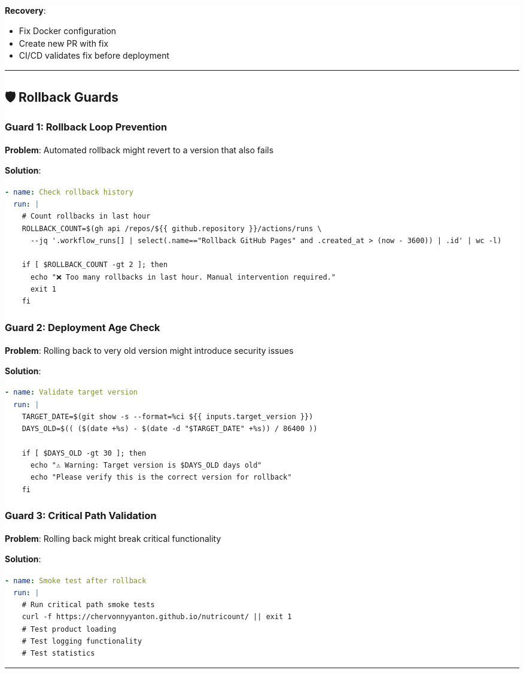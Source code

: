 **Recovery**:
- Fix Docker configuration
- Create new PR with fix
- CI/CD validates fix before deployment

---

## 🛡️ Rollback Guards

### Guard 1: Rollback Loop Prevention

**Problem**: Automated rollback might revert to a version that also fails

**Solution**:
```yaml
- name: Check rollback history
  run: |
    # Count rollbacks in last hour
    ROLLBACK_COUNT=$(gh api /repos/${{ github.repository }}/actions/runs \
      --jq '.workflow_runs[] | select(.name=="Rollback GitHub Pages" and .created_at > (now - 3600)) | .id' | wc -l)
    
    if [ $ROLLBACK_COUNT -gt 2 ]; then
      echo "❌ Too many rollbacks in last hour. Manual intervention required."
      exit 1
    fi
```

### Guard 2: Deployment Age Check

**Problem**: Rolling back to very old version might introduce security issues

**Solution**:
```yaml
- name: Validate target version
  run: |
    TARGET_DATE=$(git show -s --format=%ci ${{ inputs.target_version }})
    DAYS_OLD=$(( ($(date +%s) - $(date -d "$TARGET_DATE" +%s)) / 86400 ))
    
    if [ $DAYS_OLD -gt 30 ]; then
      echo "⚠️ Warning: Target version is $DAYS_OLD days old"
      echo "Please verify this is the correct version for rollback"
    fi
```

### Guard 3: Critical Path Validation

**Problem**: Rolling back might break critical functionality

**Solution**:
```yaml
- name: Smoke test after rollback
  run: |
    # Run critical path smoke tests
    curl -f https://chervonnyyanton.github.io/nutricount/ || exit 1
    # Test product loading
    # Test logging functionality
    # Test statistics
```

---